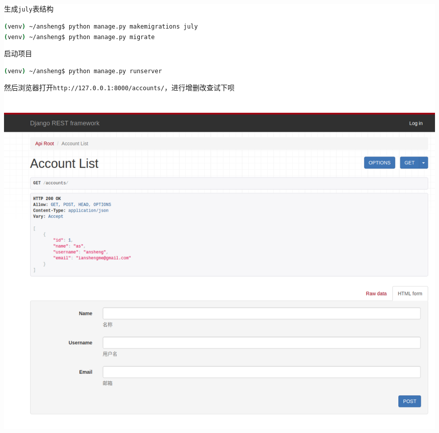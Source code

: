 生成`july`表结构

```bash
(venv) ~/ansheng$ python manage.py makemigrations july
(venv) ~/ansheng$ python manage.py migrate
```

启动项目

```bash
(venv) ~/ansheng$ python manage.py runserver
```

然后浏览器打开`http://127.0.0.1:8000/accounts/`，进行增删改查试下呗

![1508145733930382](/images/2017/10/1508145733930382.png)
=======